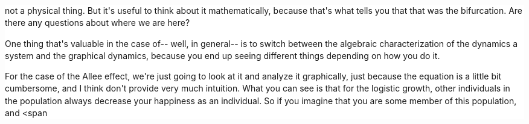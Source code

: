   <span m="780440">not</span> <span m="781200">a</span> <span
  m="781590">physical</span> <span m="781950">thing.</span> <span
  m="782620">But</span> <span m="783070">it's</span> <span
  m="783490">useful</span> <span m="783850">to</span> <span
  m="785090">think</span> <span m="785290">about</span> <span
  m="785460">it</span> <span m="785500">mathematically,</span> <span
  m="786040">because</span> <span m="786170">that's</span> <span
  m="786400">what</span> <span m="786510">tells</span> <span
  m="786720">you</span> <span m="786780">that</span> <span m="787120">that
  was</span> <span m="787290">the</span> <span m="787370">bifurcation.</span>
  <span m="794310">Are</span> <span m="794430">there</span> <span
  m="794590">any</span> <span m="794760">questions</span> <span
  m="795290">about</span> <span m="795930">where</span> <span
  m="796230">we</span> <span m="796340">are</span> <span
  m="796490">here?</span></p><p><span m="801530">One</span> <span
  m="801860">thing</span> <span m="801980">that's</span> <span
  m="802200">valuable</span> <span m="802620">in</span> <span
  m="802670">the</span> <span m="802750">case</span> <span
  m="802990">of--</span> <span m="803350">well,</span> <span
  m="803920">in</span> <span m="804090">general--</span> <span
  m="804580">is</span> <span m="804670">to</span> <span m="805370">switch</span>
  <span m="805840">between</span> <span m="806320">the</span> <span
  m="807500">algebraic</span> <span m="808910">characterization</span> <span
  m="809610">of</span> <span m="809690">the</span> <span
  m="809740">dynamics</span> <span m="810110">a</span> <span
  m="810170">system</span> <span m="810780">and</span> <span
  m="810940">the</span> <span m="811020">graphical</span> <span
  m="811430">dynamics,</span> <span m="812160">because</span> <span
  m="812540">you</span> <span m="813070">end</span> <span m="813190">up</span>
  <span m="813300">seeing</span> <span m="813550">different</span> <span
  m="813780">things</span> <span m="814140">depending on</span> <span
  m="814380">how</span> <span m="814470">you</span> <span m="814570">do</span>
  <span m="814710">it.</span></p><p><span m="815930">For</span> <span
  m="816040">the</span> <span m="816130">case</span> <span m="816360">of</span>
  <span m="816430">the</span> <span m="816570">Allee</span> <span
  m="816900">effect,</span> <span m="817240">we're</span> <span
  m="817380">just</span> <span m="817520">going</span> <span
  m="817630">to</span> <span m="818610">look</span> <span m="818870">at</span>
  <span m="818910">it</span> <span m="819190">and</span> <span
  m="819330">analyze</span> <span m="819660">it</span> <span
  m="819740">graphically,</span> <span m="820300">just</span> <span
  m="820490">because</span> <span m="820730">the</span> <span
  m="820820">equation</span> <span m="821890">is</span> <span
  m="822080">a</span> <span m="822120">little</span> <span m="823250">bit</span>
  <span m="823630">cumbersome,</span> <span m="824140">and</span> <span
  m="824230">I</span> <span m="824280">think</span> <span
  m="824450">don't</span> <span m="824710">provide</span> <span
  m="825020">very</span> <span m="825160">much</span> <span
  m="825430">intuition.</span> <span m="831490">What</span> <span
  m="831680">you</span> <span m="831770">can</span> <span m="831910">see</span>
  <span m="832030">is</span> <span m="832130">that</span> <span
  m="832940">for</span> <span m="833060">the</span> <span
  m="833170">logistic</span> <span m="833820">growth,</span> <span
  m="835530">other</span> <span m="835830">individuals</span> <span
  m="836870">in</span> <span m="836970">the</span> <span
  m="837070">population</span> <span m="837920">always</span> <span
  m="838430">decrease</span> <span m="840070">your</span> <span
  m="840470">happiness</span> <span m="840900">as</span> <span
  m="841110">an</span> <span m="841190">individual.</span> <span
  m="841590">So</span> <span m="841950">if</span> <span m="842090">you</span>
  <span m="842180">imagine</span> <span m="842520">that you</span> <span
  m="842750">are</span> <span m="843240">some</span> <span
  m="843470">member</span> <span m="843770">of this</span> <span
  m="843960">population,</span> <span m="845000">and</span> <span